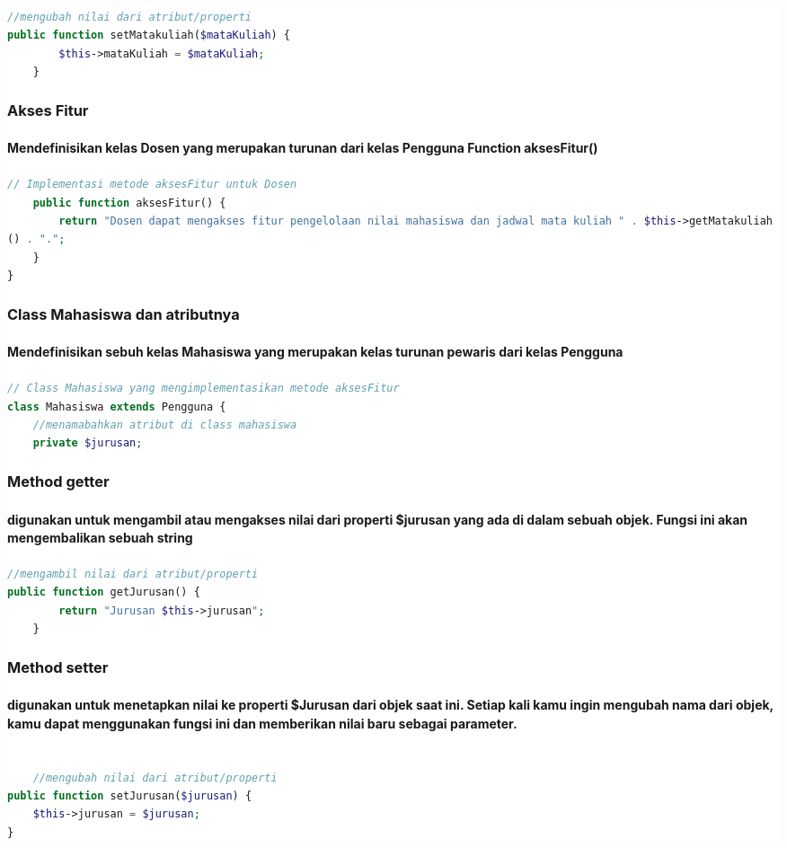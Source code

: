 ~~~ php
//mengubah nilai dari atribut/properti
public function setMatakuliah($mataKuliah) {
        $this->mataKuliah = $mataKuliah;
    }
~~~

### Akses Fitur
#### Mendefinisikan kelas Dosen yang merupakan turunan dari kelas Pengguna Function aksesFitur()

~~~ php
// Implementasi metode aksesFitur untuk Dosen
    public function aksesFitur() {
        return "Dosen dapat mengakses fitur pengelolaan nilai mahasiswa dan jadwal mata kuliah " . $this->getMatakuliah() . ".";
    }
}
~~~

### Class Mahasiswa dan atributnya
#### Mendefinisikan sebuh kelas Mahasiswa yang merupakan kelas turunan pewaris dari kelas Pengguna

~~~ php
// Class Mahasiswa yang mengimplementasikan metode aksesFitur
class Mahasiswa extends Pengguna {
    //menamabahkan atribut di class mahasiswa
    private $jurusan;
~~~

### Method getter
#### digunakan untuk mengambil atau mengakses nilai dari properti $jurusan yang ada di dalam sebuah objek. Fungsi ini akan mengembalikan sebuah string

~~~ php
//mengambil nilai dari atribut/properti
public function getJurusan() {
        return "Jurusan $this->jurusan";
    }
~~~

### Method setter
#### digunakan untuk menetapkan nilai ke properti $Jurusan dari objek saat ini. Setiap kali kamu ingin mengubah nama dari objek, kamu dapat menggunakan fungsi ini dan memberikan nilai baru sebagai parameter.

~~~ php

    //mengubah nilai dari atribut/properti
public function setJurusan($jurusan) {
    $this->jurusan = $jurusan;
}
~~~
